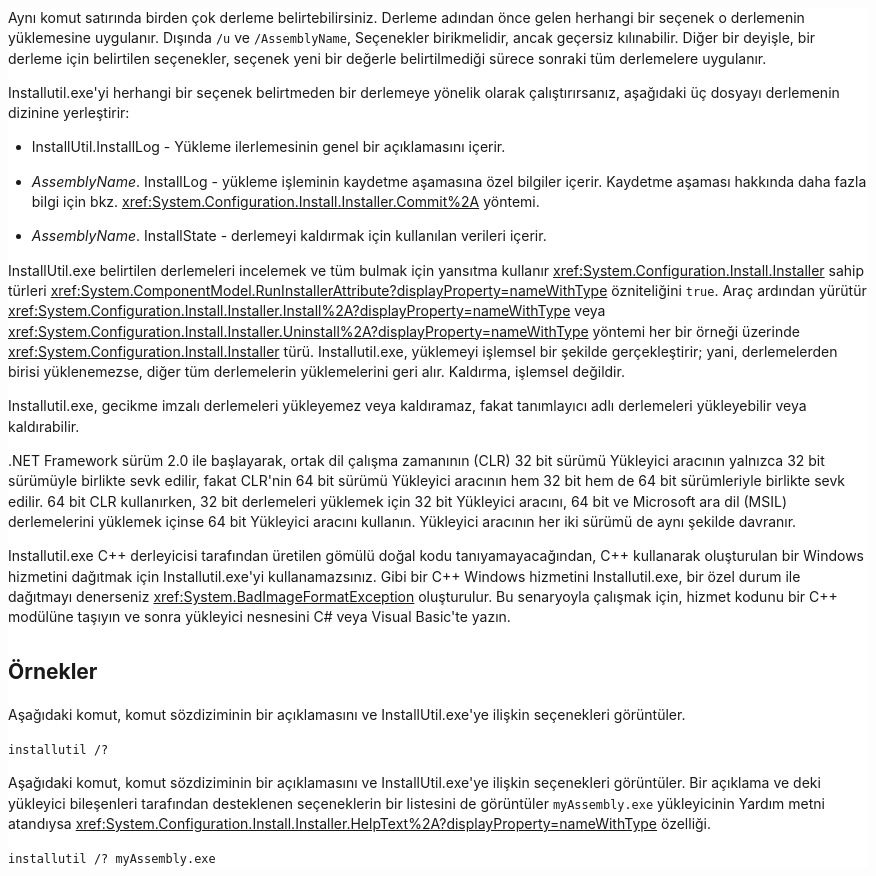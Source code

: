 Aynı komut satırında birden çok derleme belirtebilirsiniz. Derleme adından önce gelen herhangi bir seçenek o derlemenin yüklemesine uygulanır. Dışında `/u` ve `/AssemblyName`, Seçenekler birikmelidir, ancak geçersiz kılınabilir. Diğer bir deyişle, bir derleme için belirtilen seçenekler, seçenek yeni bir değerle belirtilmediği sürece sonraki tüm derlemelere uygulanır.

Installutil.exe'yi herhangi bir seçenek belirtmeden bir derlemeye yönelik olarak çalıştırırsanız, aşağıdaki üç dosyayı derlemenin dizinine yerleştirir:

- InstallUtil.InstallLog - Yükleme ilerlemesinin genel bir açıklamasını içerir.

- *AssemblyName*. InstallLog - yükleme işleminin kaydetme aşamasına özel bilgiler içerir. Kaydetme aşaması hakkında daha fazla bilgi için bkz. <xref:System.Configuration.Install.Installer.Commit%2A> yöntemi.

- *AssemblyName*. InstallState - derlemeyi kaldırmak için kullanılan verileri içerir.

InstallUtil.exe belirtilen derlemeleri incelemek ve tüm bulmak için yansıtma kullanır <xref:System.Configuration.Install.Installer> sahip türleri <xref:System.ComponentModel.RunInstallerAttribute?displayProperty=nameWithType> özniteliğini `true`. Araç ardından yürütür <xref:System.Configuration.Install.Installer.Install%2A?displayProperty=nameWithType> veya <xref:System.Configuration.Install.Installer.Uninstall%2A?displayProperty=nameWithType> yöntemi her bir örneği üzerinde <xref:System.Configuration.Install.Installer> türü. Installutil.exe, yüklemeyi işlemsel bir şekilde gerçekleştirir; yani, derlemelerden birisi yüklenemezse, diğer tüm derlemelerin yüklemelerini geri alır. Kaldırma, işlemsel değildir.

Installutil.exe, gecikme imzalı derlemeleri yükleyemez veya kaldıramaz, fakat tanımlayıcı adlı derlemeleri yükleyebilir veya kaldırabilir.

.NET Framework sürüm 2.0 ile başlayarak, ortak dil çalışma zamanının (CLR) 32 bit sürümü Yükleyici aracının yalnızca 32 bit sürümüyle birlikte sevk edilir, fakat CLR'nin 64 bit sürümü Yükleyici aracının hem 32 bit hem de 64 bit sürümleriyle birlikte sevk edilir. 64 bit CLR kullanırken, 32 bit derlemeleri yüklemek için 32 bit Yükleyici aracını, 64 bit ve Microsoft ara dil (MSIL) derlemelerini yüklemek içinse 64 bit Yükleyici aracını kullanın. Yükleyici aracının her iki sürümü de aynı şekilde davranır.

Installutil.exe C++ derleyicisi tarafından üretilen gömülü doğal kodu tanıyamayacağından, C++ kullanarak oluşturulan bir Windows hizmetini dağıtmak için Installutil.exe'yi kullanamazsınız. Gibi bir C++ Windows hizmetini Installutil.exe, bir özel durum ile dağıtmayı denerseniz <xref:System.BadImageFormatException> oluşturulur. Bu senaryoyla çalışmak için, hizmet kodunu bir C++ modülüne taşıyın ve sonra yükleyici nesnesini C# veya Visual Basic'te yazın.

## <a name="examples"></a>Örnekler

Aşağıdaki komut, komut sözdiziminin bir açıklamasını ve InstallUtil.exe'ye ilişkin seçenekleri görüntüler.

```console
installutil /?
```

Aşağıdaki komut, komut sözdiziminin bir açıklamasını ve InstallUtil.exe'ye ilişkin seçenekleri görüntüler. Bir açıklama ve deki yükleyici bileşenleri tarafından desteklenen seçeneklerin bir listesini de görüntüler `myAssembly.exe` yükleyicinin Yardım metni atandıysa <xref:System.Configuration.Install.Installer.HelpText%2A?displayProperty=nameWithType> özelliği.

```console
installutil /? myAssembly.exe
```
